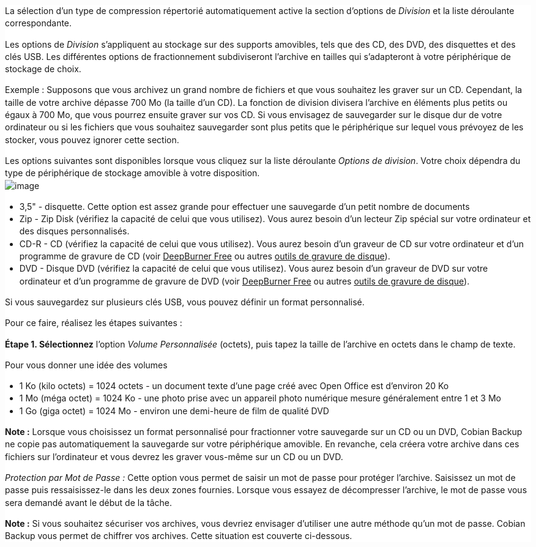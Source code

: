 La sélection d’un type de compression répertorié automatiquement active la section d’options de _Division_ et la liste déroulante correspondante.

Les options de _Division_ s’appliquent au stockage sur des supports amovibles, tels que des CD, des DVD, des disquettes et des clés USB. Les différentes options de fractionnement subdiviseront l’archive en tailles qui s’adapteront à votre périphérique de stockage de choix.

Exemple : Supposons que vous archivez un grand nombre de fichiers et que vous souhaitez les graver sur un CD. Cependant, la taille de votre archive dépasse 700 Mo (la taille d’un CD). La fonction de division divisera l’archive en éléments plus petits ou égaux à 700 Mo, que vous pourrez ensuite graver sur vos CD. Si vous envisagez de sauvegarder sur le disque dur de votre ordinateur ou si les fichiers que vous souhaitez sauvegarder sont plus petits que le périphérique sur lequel vous prévoyez de les stocker, vous pouvez ignorer cette section.

Les options suivantes sont disponibles lorsque vous cliquez sur la liste déroulante _Options de division_. Votre choix dépendra du type de périphérique de stockage amovible à votre disposition.  
![image](tool_cobian10.png)

- 3,5" - disquette. Cette option est assez grande pour effectuer une sauvegarde d’un petit nombre de documents
- Zip - Zip Disk (vérifiez la capacité de celui que vous utilisez). Vous aurez besoin d’un lecteur Zip spécial sur votre ordinateur et des disques personnalisés.
- CD-R - CD (vérifiez la capacité de celui que vous utilisez). Vous aurez besoin d’un graveur de CD sur votre ordinateur et d’un programme de gravure de CD (voir [DeepBurner Free](http://www.deepburner.com/) ou autres [outils de gravure de disque](http://www.thefreecountry.com/utilities/dvdcdburning.shtml)).
- DVD - Disque DVD (vérifiez la capacité de celui que vous utilisez). Vous aurez besoin d’un graveur de DVD sur votre ordinateur et d’un programme de gravure de DVD (voir [DeepBurner Free](http://www.deepburner.com/) ou autres [outils de gravure de disque](http://www.thefreecountry.com/utilities/dvdcdburning.shtml)).

Si vous sauvegardez sur plusieurs clés USB, vous pouvez définir un format personnalisé.

Pour ce faire, réalisez les étapes suivantes :

**Étape 1. Sélectionnez** l’option _Volume Personnalisée_ (octets), puis tapez la taille de l’archive en octets dans le champ de texte.

Pour vous donner une idée des volumes
- 1 Ko (kilo octets) = 1024 octets - un document texte d’une page créé avec Open Office est d’environ 20 Ko
- 1 Mo (méga octet) = 1024 Ko - une photo prise avec un appareil photo numérique mesure généralement entre 1 et 3 Mo
- 1 Go (giga octet) = 1024 Mo - environ une demi-heure de film de qualité DVD

**Note :** Lorsque vous choisissez un format personnalisé pour fractionner votre sauvegarde sur un CD ou un DVD, Cobian Backup ne copie pas automatiquement la sauvegarde sur votre périphérique amovible. En revanche, cela créera votre archive dans ces fichiers sur l’ordinateur et vous devrez les graver vous-même sur un CD ou un DVD.

_Protection par Mot de Passe :_ Cette option vous permet de saisir un mot de passe pour protéger l’archive. Saisissez un mot de passe puis ressaisissez-le dans les deux zones fournies. Lorsque vous essayez de décompresser l’archive, le mot de passe vous sera demandé avant le début de la tâche.

**Note :** Si vous souhaitez sécuriser vos archives, vous devriez envisager d’utiliser une autre méthode qu’un mot de passe. Cobian Backup vous permet de chiffrer vos archives. Cette situation est couverte ci-dessous.
